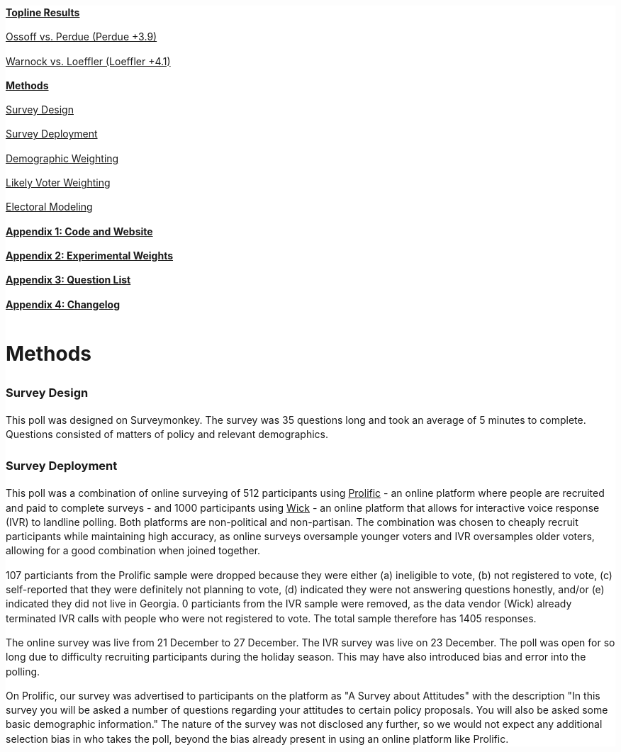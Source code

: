 **[Topline Results](#topline-results)**

<a class="pl-3" href="#topline-ossoff-perdue">Ossoff vs. Perdue (Perdue +3.9)</a>

<a class="pl-3" href="#topline-warnock-loeffler">Warnock vs. Loeffler (Loeffler +4.1)</a>

**[Methods](#methods)**  

<a class="pl-3" href="#survey-design">Survey Design</a>

<a class="pl-3" href="#survey-deployment">Survey Deployment</a>

<a class="pl-3" href="#demographic-weighting">Demographic Weighting</a>

<a class="pl-3" href="#lv-weighting">Likely Voter Weighting</a>

<a class="pl-3" href="#electoral-modeling">Electoral Modeling</a>

**[Appendix 1: Code and Website](#code-website)**

**[Appendix 2: Experimental Weights](#exp-weights)**

**[Appendix 3: Question List](#question-list)**

**[Appendix 4: Changelog](#changelog)**


<h1 id="methods">Methods</h1>

<h3 id="survey-design">Survey Design</h3>

This poll was designed on Surveymonkey. The survey was 35 questions long and took an average of 5 minutes to complete. Questions consisted of matters of policy and relevant demographics.

<h3 id="survey-deployment">Survey Deployment</h3>

This poll was a combination of online surveying of 512 participants using [Prolific](https://www.prolific.co/) - an online platform where people are recruited and paid to complete surveys - and 1000 participants using [Wick](https://www.wick.io/) - an online platform that allows for interactive voice response (IVR) to landline polling. Both platforms are non-political and non-partisan. The combination was chosen to cheaply recruit participants while maintaining high accuracy, as online surveys oversample younger voters and IVR oversamples older voters, allowing for a good combination when joined together.

107 particiants from the Prolific sample were dropped because they were either (a) ineligible to vote, (b) not registered to vote, (c) self-reported that they were definitely not planning to vote, (d) indicated they were not answering questions honestly, and/or (e) indicated they did not live in Georgia. 0 particiants from the IVR sample were removed, as the data vendor (Wick) already terminated IVR calls with people who were not registered to vote. The total sample therefore has 1405 responses.

The online survey was live from 21 December to 27 December. The IVR survey was live on 23 December. The poll was open for so long due to difficulty recruiting participants during the holiday season. This may have also introduced bias and error into the polling.

On Prolific, our survey was advertised to participants on the platform as &quot;A Survey about Attitudes&quot; with the description &quot;In this survey you will be asked a number of questions regarding your attitudes to certain policy proposals. You will also be asked some basic demographic information.&quot; The nature of the survey was not disclosed any further, so we would not expect any additional selection bias in who takes the poll, beyond the bias already present in using an online platform like Prolific.
